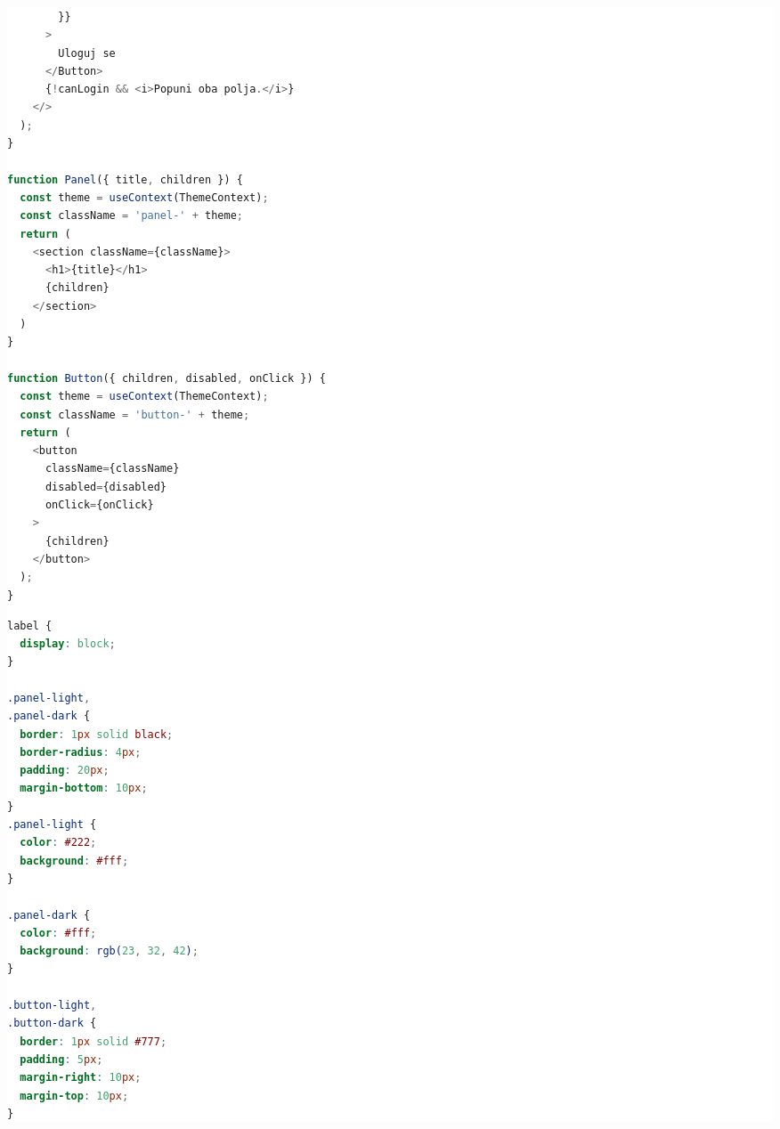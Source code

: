 ```js
        }}
      >
        Uloguj se
      </Button>
      {!canLogin && <i>Popuni oba polja.</i>}
    </>
  );
}

function Panel({ title, children }) {
  const theme = useContext(ThemeContext);
  const className = 'panel-' + theme;
  return (
    <section className={className}>
      <h1>{title}</h1>
      {children}
    </section>
  )
}

function Button({ children, disabled, onClick }) {
  const theme = useContext(ThemeContext);
  const className = 'button-' + theme;
  return (
    <button
      className={className}
      disabled={disabled}
      onClick={onClick}
    >
      {children}
    </button>
  );
}
```

```css
label {
  display: block;
}

.panel-light,
.panel-dark {
  border: 1px solid black;
  border-radius: 4px;
  padding: 20px;
  margin-bottom: 10px;
}
.panel-light {
  color: #222;
  background: #fff;
}

.panel-dark {
  color: #fff;
  background: rgb(23, 32, 42);
}

.button-light,
.button-dark {
  border: 1px solid #777;
  padding: 5px;
  margin-right: 10px;
  margin-top: 10px;
}
```